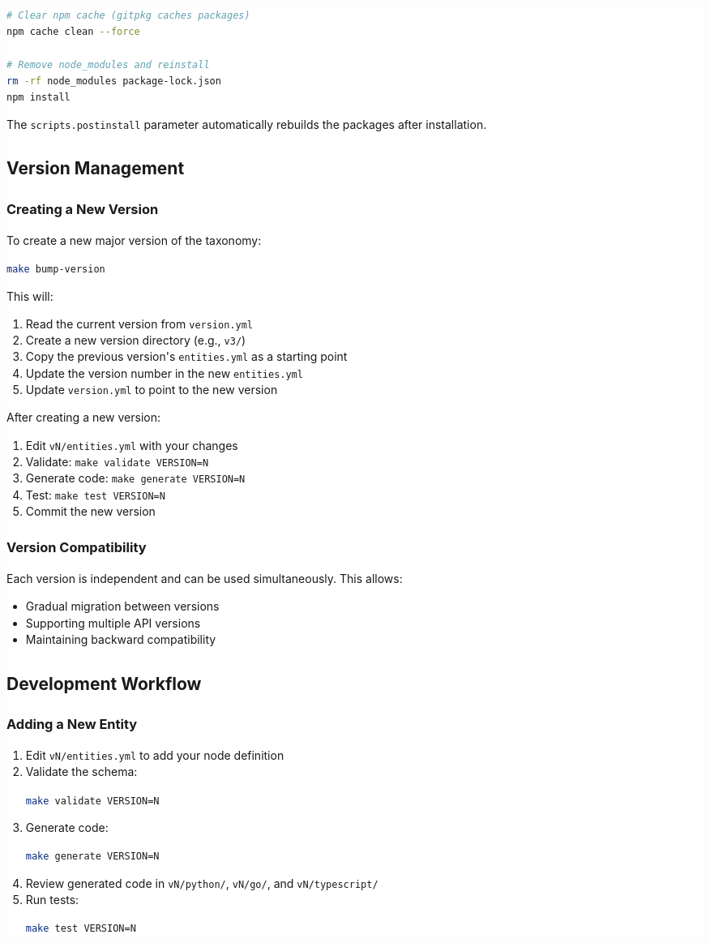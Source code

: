 ```bash
# Clear npm cache (gitpkg caches packages)
npm cache clean --force

# Remove node_modules and reinstall
rm -rf node_modules package-lock.json
npm install
```

The `scripts.postinstall` parameter automatically rebuilds the packages after installation.

## Version Management

### Creating a New Version

To create a new major version of the taxonomy:

```bash
make bump-version
```

This will:
1. Read the current version from `version.yml`
2. Create a new version directory (e.g., `v3/`)
3. Copy the previous version's `entities.yml` as a starting point
4. Update the version number in the new `entities.yml`
5. Update `version.yml` to point to the new version

After creating a new version:
1. Edit `vN/entities.yml` with your changes
2. Validate: `make validate VERSION=N`
3. Generate code: `make generate VERSION=N`
4. Test: `make test VERSION=N`
5. Commit the new version

### Version Compatibility

Each version is independent and can be used simultaneously. This allows:
- Gradual migration between versions
- Supporting multiple API versions
- Maintaining backward compatibility

## Development Workflow

### Adding a New Entity

1. Edit `vN/entities.yml` to add your node definition
2. Validate the schema:
   ```bash
   make validate VERSION=N
   ```
3. Generate code:
   ```bash
   make generate VERSION=N
   ```
4. Review generated code in `vN/python/`, `vN/go/`, and `vN/typescript/`
5. Run tests:
   ```bash
   make test VERSION=N
   ```
